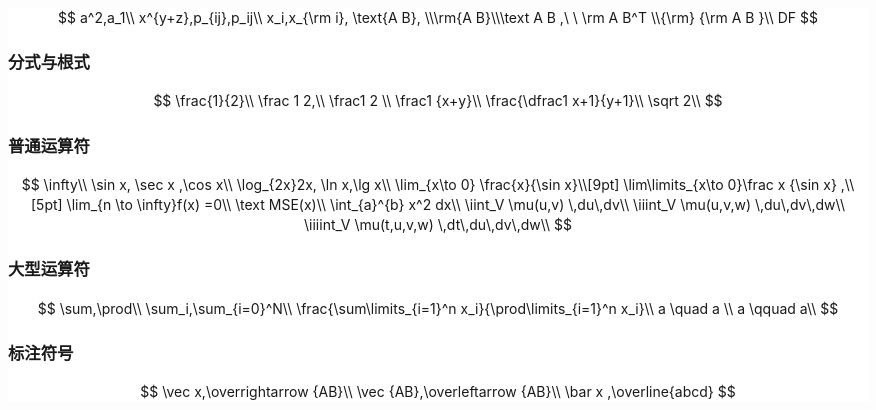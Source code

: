 $$
a^2,a_1\\
x^{y+z},p_{ij},p_ij\\
x_i,x_{\rm i}, \text{A B}, \\\rm{A B}\\\text A B ,\ \ \rm A B^T \\{\rm} 
{\rm A B }\\
DF
$$

###  分式与根式

$$
\frac{1}{2}\\
\frac 1 2,\\
\frac1 2 \\
\frac1 {x+y}\\
\frac{\dfrac1 x+1}{y+1}\\
\sqrt 2\\
$$

###  普通运算符

$$
\infty\\
\sin x, \sec x ,\cos x\\
\log_{2x}2x, \ln x,\lg x\\
\lim_{x\to 0} \frac{x}{\sin x}\\[9pt]
\lim\limits_{x\to 0}\frac x {\sin x} ,\\[5pt]
\lim_{n \to \infty}f(x) =0\\
\text MSE(x)\\
\int_{a}^{b} x^2 dx\\
\iint_V \mu(u,v) \,du\,dv\\
\iiint_V \mu(u,v,w) \,du\,dv\,dw\\
\iiiint_V \mu(t,u,v,w) \,dt\,du\,dv\,dw\\
$$

###  大型运算符

$$
\sum,\prod\\
\sum_i,\sum_{i=0}^N\\
\frac{\sum\limits_{i=1}^n x_i}{\prod\limits_{i=1}^n x_i}\\
a \quad a \\
a \qquad a\\
$$

###  标注符号

$$
\vec x,\overrightarrow {AB}\\
\vec {AB},\overleftarrow {AB}\\
\bar x ,\overline{abcd}
$$


[^footnote]: Here is the *text* of the **footnote**.
[^1]: 鼠标移动到‘footnote’上标中查看脚注的内容。
[id]: http://example.com/ "Optional Title Here"